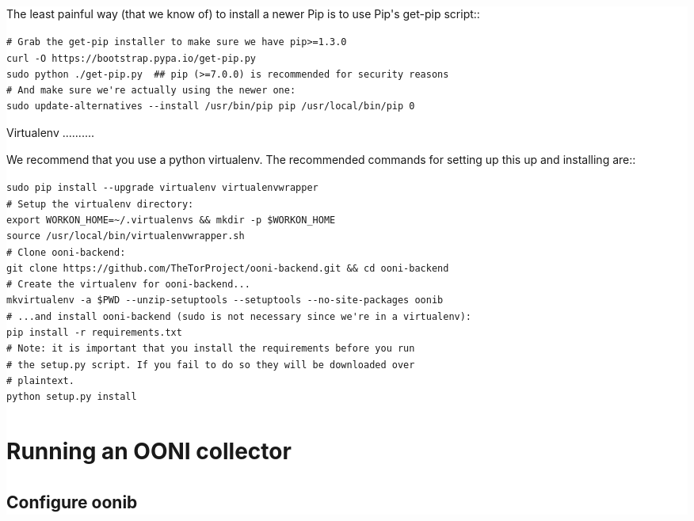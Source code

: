 The least painful way (that we know of) to install a newer Pip is to use Pip's
get-pip script::

    # Grab the get-pip installer to make sure we have pip>=1.3.0
    curl -O https://bootstrap.pypa.io/get-pip.py
    sudo python ./get-pip.py  ## pip (>=7.0.0) is recommended for security reasons
    # And make sure we're actually using the newer one:
    sudo update-alternatives --install /usr/bin/pip pip /usr/local/bin/pip 0

Virtualenv
..........

We recommend that you use a python virtualenv. The recommended commands for
setting up this up and installing are::

    sudo pip install --upgrade virtualenv virtualenvwrapper
    # Setup the virtualenv directory:
    export WORKON_HOME=~/.virtualenvs && mkdir -p $WORKON_HOME
    source /usr/local/bin/virtualenvwrapper.sh
    # Clone ooni-backend:
    git clone https://github.com/TheTorProject/ooni-backend.git && cd ooni-backend
    # Create the virtualenv for ooni-backend...
    mkvirtualenv -a $PWD --unzip-setuptools --setuptools --no-site-packages oonib
    # ...and install ooni-backend (sudo is not necessary since we're in a virtualenv):
    pip install -r requirements.txt
    # Note: it is important that you install the requirements before you run
    # the setup.py script. If you fail to do so they will be downloaded over
    # plaintext.
    python setup.py install

Running an OONI collector
=========================

Configure oonib
---------------
